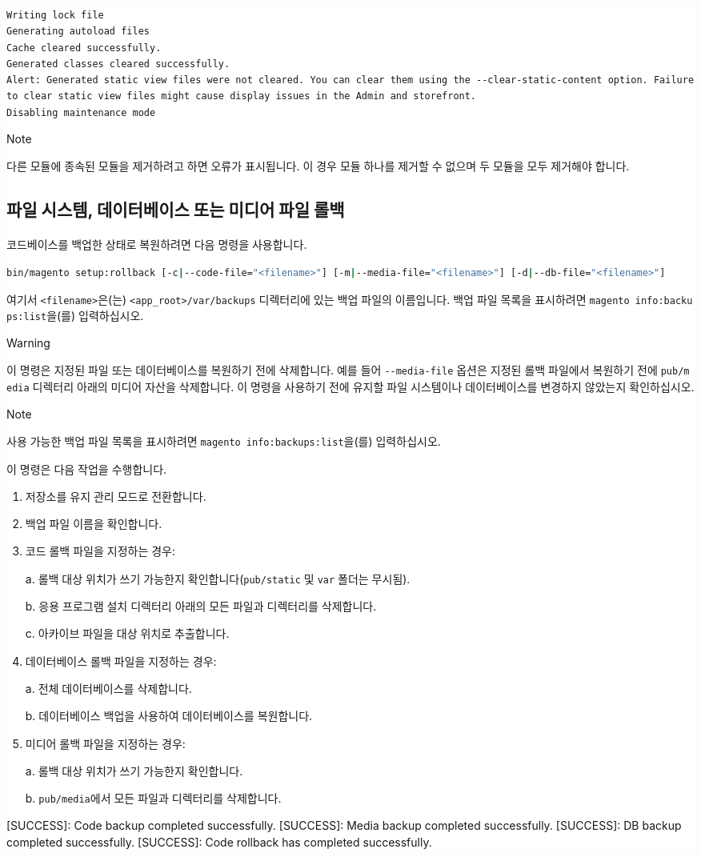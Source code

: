 ```terminal
Writing lock file
Generating autoload files
Cache cleared successfully.
Generated classes cleared successfully.
Alert: Generated static view files were not cleared. You can clear them using the --clear-static-content option. Failure to clear static view files might cause display issues in the Admin and storefront.
Disabling maintenance mode
```

>[!NOTE]
>
>다른 모듈에 종속된 모듈을 제거하려고 하면 오류가 표시됩니다. 이 경우 모듈 하나를 제거할 수 없으며 두 모듈을 모두 제거해야 합니다.

## 파일 시스템, 데이터베이스 또는 미디어 파일 롤백

코드베이스를 백업한 상태로 복원하려면 다음 명령을 사용합니다.

```bash
bin/magento setup:rollback [-c|--code-file="<filename>"] [-m|--media-file="<filename>"] [-d|--db-file="<filename>"]
```

여기서 `<filename>`은(는) `<app_root>/var/backups` 디렉터리에 있는 백업 파일의 이름입니다. 백업 파일 목록을 표시하려면 `magento info:backups:list`을(를) 입력하십시오.

>[!WARNING]
>
>이 명령은 지정된 파일 또는 데이터베이스를 복원하기 전에 삭제합니다. 예를 들어 `--media-file` 옵션은 지정된 롤백 파일에서 복원하기 전에 `pub/media` 디렉터리 아래의 미디어 자산을 삭제합니다. 이 명령을 사용하기 전에 유지할 파일 시스템이나 데이터베이스를 변경하지 않았는지 확인하십시오.

>[!NOTE]
>
>사용 가능한 백업 파일 목록을 표시하려면 `magento info:backups:list`을(를) 입력하십시오.

이 명령은 다음 작업을 수행합니다.

1. 저장소를 유지 관리 모드로 전환합니다.
1. 백업 파일 이름을 확인합니다.
1. 코드 롤백 파일을 지정하는 경우:

   a. 롤백 대상 위치가 쓰기 가능한지 확인합니다(`pub/static` 및 `var` 폴더는 무시됨).

   b. 응용 프로그램 설치 디렉터리 아래의 모든 파일과 디렉터리를 삭제합니다.

   c. 아카이브 파일을 대상 위치로 추출합니다.

1. 데이터베이스 롤백 파일을 지정하는 경우:

   a. 전체 데이터베이스를 삭제합니다.

   b. 데이터베이스 백업을 사용하여 데이터베이스를 복원합니다.

1. 미디어 롤백 파일을 지정하는 경우:

   a. 롤백 대상 위치가 쓰기 가능한지 확인합니다.

   b. `pub/media`에서 모든 파일과 디렉터리를 삭제합니다.


[SUCCESS]: Code backup completed successfully.
[SUCCESS]: Media backup completed successfully.
[SUCCESS]: DB backup completed successfully.
  [SUCCESS]: Code rollback has completed successfully.
